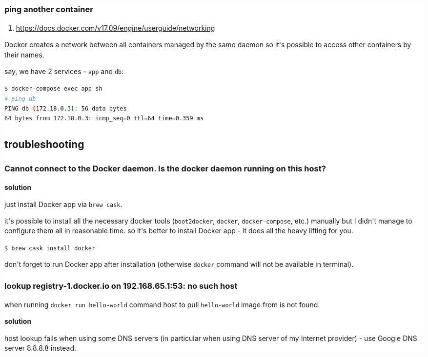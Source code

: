 ### ping another container

1. <https://docs.docker.com/v17.09/engine/userguide/networking>

Docker creates a network between all containers managed by the same
daemon so it's possible to access other containers by their names.

say, we have 2 services - `app` and `db`:

```sh
$ docker-compose exec app sh
# ping db
PING db (172.18.0.3): 56 data bytes
64 bytes from 172.18.0.3: icmp_seq=0 ttl=64 time=0.359 ms
```

troubleshooting
---------------

### Cannot connect to the Docker daemon. Is the docker daemon running on this host?

**solution**

just install Docker app via `brew cask`.

it's possible to install all the necessary docker tools (`boot2docker`,
`docker`, `docker-compose`, etc.) manually but I didn't manage to configure
them all in reasonable time. so it's better to install Docker app - it does
all the heavy lifting for you.

```sh
$ brew cask install docker
```

don't forget to run Docker app after installation (otherwise `docker` command
will not be available in terminal).

### lookup registry-1.docker.io on 192.168.65.1:53: no such host

when running `docker run hello-world` command host to pull `hello-world`
image from is not found.

**solution**

host lookup fails when using some DNS servers (in particular when using
DNS server of my Internet provider) - use Google DNS server 8.8.8.8 instead.

